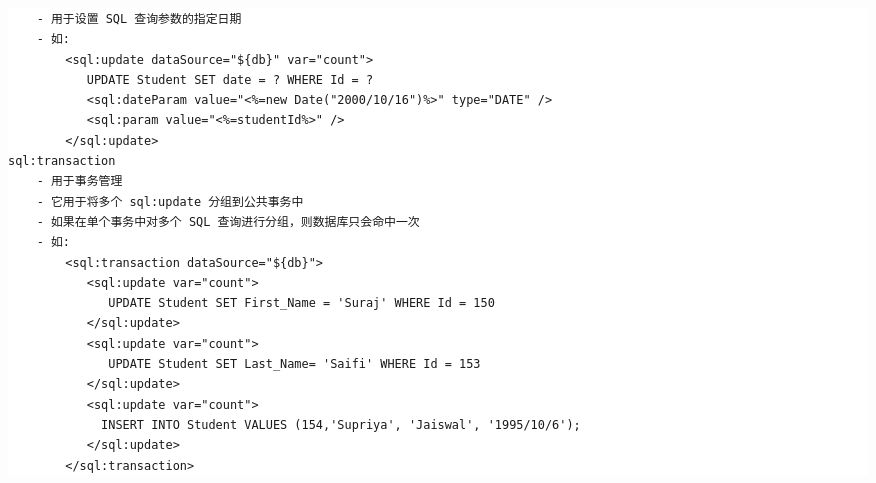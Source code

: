 ```title="sql 标签"
    - 用于设置 SQL 查询参数的指定日期
    - 如:
        <sql:update dataSource="${db}" var="count">  
           UPDATE Student SET date = ? WHERE Id = ?  
           <sql:dateParam value="<%=new Date("2000/10/16")%>" type="DATE" />  
           <sql:param value="<%=studentId%>" />  
        </sql:update>
sql:transaction
    - 用于事务管理
    - 它用于将多个 sql:update 分组到公共事务中
    - 如果在单个事务中对多个 SQL 查询进行分组，则数据库只会命中一次
    - 如:
        <sql:transaction dataSource="${db}">  
           <sql:update var="count">  
              UPDATE Student SET First_Name = 'Suraj' WHERE Id = 150  
           </sql:update>  
           <sql:update var="count">  
              UPDATE Student SET Last_Name= 'Saifi' WHERE Id = 153  
           </sql:update>  
           <sql:update var="count">  
             INSERT INTO Student VALUES (154,'Supriya', 'Jaiswal', '1995/10/6');  
           </sql:update>  
        </sql:transaction>

```
